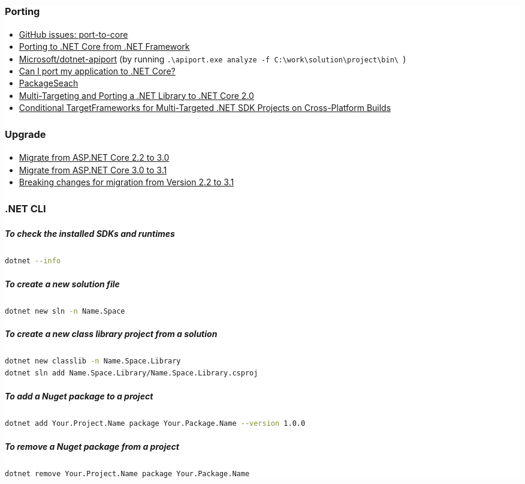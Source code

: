 ### Porting

-   [GitHub issues: port-to-core](https://github.com/dotnet/corefx/issues?q=is%3Aopen+is%3Aissue+label%3Aport-to-core)
-   [Porting to .NET Core from .NET Framework](https://docs.microsoft.com/en-us/dotnet/articles/core/porting/)
-   [Microsoft/dotnet-apiport](https://github.com/Microsoft/dotnet-apiport/) (by running `.\apiport.exe analyze -f C:\work\solution\project\bin\ `)
-   [Can I port my application to .NET Core?](https://icanhasdot.net/)
-   [PackageSeach](http://packagesearch.azurewebsites.net/)
-   [Multi-Targeting and Porting a .NET Library to .NET Core 2.0](https://weblog.west-wind.com/posts/2017/Jun/22/MultiTargeting-and-Porting-a-NET-Library-to-NET-Core-20)
-   [Conditional TargetFrameworks for Multi-Targeted .NET SDK Projects on Cross-Platform Builds](https://weblog.west-wind.com/posts/2017/Sep/18/Conditional-TargetFrameworks-for-MultiTargeted-NET-SDK-Projects-on-CrossPlatform-Builds)

### Upgrade

- [Migrate from ASP.NET Core 2.2 to 3.0](https://docs.microsoft.com/en-us/aspnet/core/migration/22-to-30?view=aspnetcore-3.1&tabs=visual-studio)
- [Migrate from ASP.NET Core 3.0 to 3.1](https://docs.microsoft.com/en-us/aspnet/core/migration/30-to-31?view=aspnetcore-3.1&tabs=visual-studio)
- [Breaking changes for migration from Version 2.2 to 3.1](https://docs.microsoft.com/en-us/dotnet/core/compatibility/2.2-3.1)

### .NET CLI

##### To check the installed SDKs and runtimes

```sh
dotnet --info
```

##### To create a new solution file

```sh
dotnet new sln -n Name.Space
```

##### To create a new class library project from a solution

```sh
dotnet new classlib -n Name.Space.Library
dotnet sln add Name.Space.Library/Name.Space.Library.csproj
```

##### To add a Nuget package to a project

```sh
dotnet add Your.Project.Name package Your.Package.Name --version 1.0.0
```

##### To remove a Nuget package from a project

```sh
dotnet remove Your.Project.Name package Your.Package.Name
```
